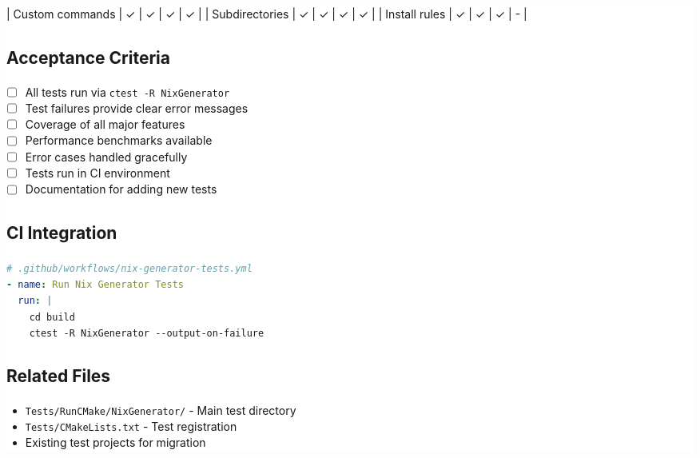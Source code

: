 | Custom commands | ✓ | ✓ | ✓ | ✓ |
| Subdirectories | ✓ | ✓ | ✓ | ✓ |
| Install rules | ✓ | ✓ | ✓ | - |

## Acceptance Criteria

- [ ] All tests run via `ctest -R NixGenerator`
- [ ] Test failures provide clear error messages
- [ ] Coverage of all major features
- [ ] Performance benchmarks available
- [ ] Error cases handled gracefully
- [ ] Tests run in CI environment
- [ ] Documentation for adding new tests

## CI Integration

```yaml
# .github/workflows/nix-generator-tests.yml
- name: Run Nix Generator Tests
  run: |
    cd build
    ctest -R NixGenerator --output-on-failure
```

## Related Files

- `Tests/RunCMake/NixGenerator/` - Main test directory
- `Tests/CMakeLists.txt` - Test registration
- Existing test projects for migration